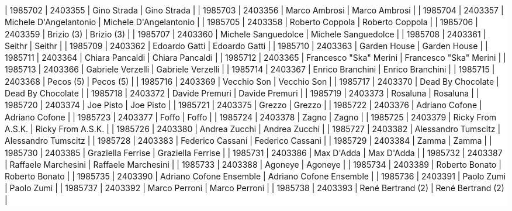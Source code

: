 | 1985702 | 2403355 | Gino Strada | Gino Strada |
| 1985703 | 2403356 | Marco Ambrosi | Marco Ambrosi |
| 1985704 | 2403357 | Michele D'Angelantonio | Michele D'Angelantonio |
| 1985705 | 2403358 | Roberto Coppola | Roberto Coppola |
| 1985706 | 2403359 | Brizio (3) | Brizio (3) |
| 1985707 | 2403360 | Michele Sanguedolce | Michele Sanguedolce |
| 1985708 | 2403361 | Seithr | Seithr |
| 1985709 | 2403362 | Edoardo Gatti | Edoardo Gatti |
| 1985710 | 2403363 | Garden House | Garden House |
| 1985711 | 2403364 | Chiara Pancaldi | Chiara Pancaldi |
| 1985712 | 2403365 | Francesco "Ska" Merini | Francesco "Ska" Merini |
| 1985713 | 2403366 | Gabriele Verzelli | Gabriele Verzelli |
| 1985714 | 2403367 | Enrico Branchini | Enrico Branchini |
| 1985715 | 2403368 | Pecos (5) | Pecos (5) |
| 1985716 | 2403369 | Vecchio Son | Vecchio Son |
| 1985717 | 2403370 | Dead By Chocolate | Dead By Chocolate |
| 1985718 | 2403372 | Davide Premuri | Davide Premuri |
| 1985719 | 2403373 | Rosaluna | Rosaluna |
| 1985720 | 2403374 | Joe Pisto | Joe Pisto |
| 1985721 | 2403375 | Grezzo | Grezzo |
| 1985722 | 2403376 | Adriano Cofone | Adriano Cofone |
| 1985723 | 2403377 | Foffo | Foffo |
| 1985724 | 2403378 | Zagno | Zagno |
| 1985725 | 2403379 | Ricky From A.S.K. | Ricky From A.S.K. |
| 1985726 | 2403380 | Andrea Zucchi | Andrea Zucchi |
| 1985727 | 2403382 | Alessandro Tumscitz | Alessandro Tumscitz |
| 1985728 | 2403383 | Federico Cassani | Federico Cassani |
| 1985729 | 2403384 | Zamma | Zamma |
| 1985730 | 2403385 | Graziella Ferrise | Graziella Ferrise |
| 1985731 | 2403386 | Max D'Adda | Max D'Adda |
| 1985732 | 2403387 | Raffaele Marchesini | Raffaele Marchesini |
| 1985733 | 2403388 | Agoneye | Agoneye |
| 1985734 | 2403389 | Roberto Bonato | Roberto Bonato |
| 1985735 | 2403390 | Adriano Cofone Ensemble | Adriano Cofone Ensemble |
| 1985736 | 2403391 | Paolo Zumi | Paolo Zumi |
| 1985737 | 2403392 | Marco Perroni | Marco Perroni |
| 1985738 | 2403393 | René Bertrand (2) | René Bertrand (2) |